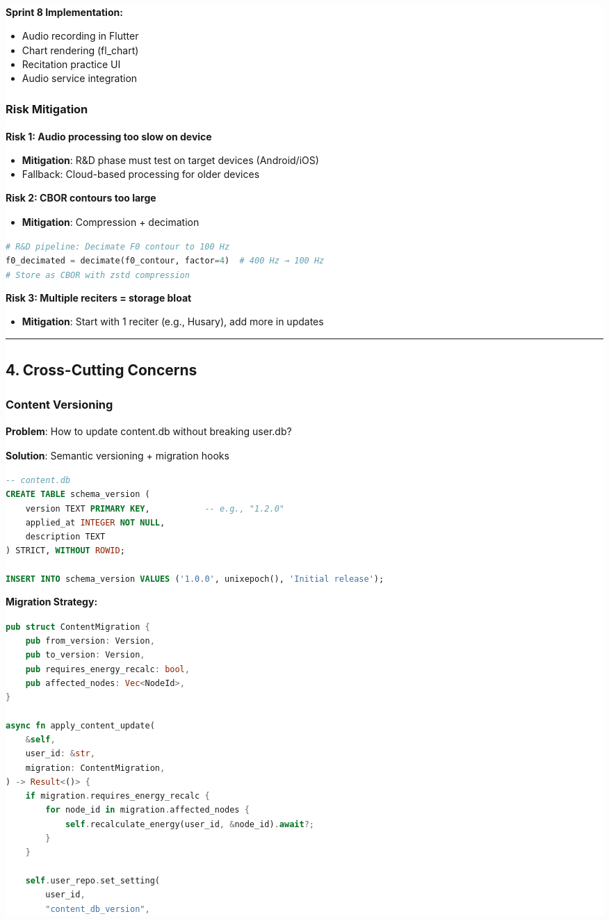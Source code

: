 **Sprint 8 Implementation:**
- Audio recording in Flutter
- Chart rendering (fl_chart)
- Recitation practice UI
- Audio service integration

### Risk Mitigation

**Risk 1: Audio processing too slow on device**
- **Mitigation**: R&D phase must test on target devices (Android/iOS)
- Fallback: Cloud-based processing for older devices

**Risk 2: CBOR contours too large**
- **Mitigation**: Compression + decimation
```python
# R&D pipeline: Decimate F0 contour to 100 Hz
f0_decimated = decimate(f0_contour, factor=4)  # 400 Hz → 100 Hz
# Store as CBOR with zstd compression
```

**Risk 3: Multiple reciters = storage bloat**
- **Mitigation**: Start with 1 reciter (e.g., Husary), add more in updates

---

## 4. Cross-Cutting Concerns

### Content Versioning

**Problem**: How to update content.db without breaking user.db?

**Solution**: Semantic versioning + migration hooks
```sql
-- content.db
CREATE TABLE schema_version (
    version TEXT PRIMARY KEY,           -- e.g., "1.2.0"
    applied_at INTEGER NOT NULL,
    description TEXT
) STRICT, WITHOUT ROWID;

INSERT INTO schema_version VALUES ('1.0.0', unixepoch(), 'Initial release');
```

**Migration Strategy:**
```rust
pub struct ContentMigration {
    pub from_version: Version,
    pub to_version: Version,
    pub requires_energy_recalc: bool,
    pub affected_nodes: Vec<NodeId>,
}

async fn apply_content_update(
    &self,
    user_id: &str,
    migration: ContentMigration,
) -> Result<()> {
    if migration.requires_energy_recalc {
        for node_id in migration.affected_nodes {
            self.recalculate_energy(user_id, &node_id).await?;
        }
    }

    self.user_repo.set_setting(
        user_id,
        "content_db_version",
```